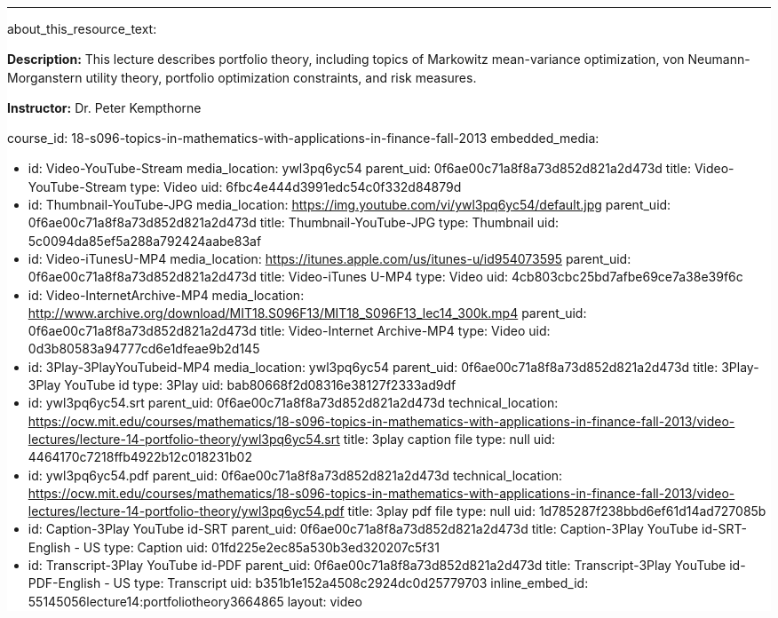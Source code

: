 ---
about_this_resource_text: <p><strong>Description:</strong> This lecture describes
  portfolio theory, including topics of Markowitz mean-variance optimization, von
  Neumann-Morganstern utility theory, portfolio optimization constraints, and risk
  measures.</p> <p><strong>Instructor:</strong> Dr. Peter Kempthorne</p>
course_id: 18-s096-topics-in-mathematics-with-applications-in-finance-fall-2013
embedded_media:
- id: Video-YouTube-Stream
  media_location: ywl3pq6yc54
  parent_uid: 0f6ae00c71a8f8a73d852d821a2d473d
  title: Video-YouTube-Stream
  type: Video
  uid: 6fbc4e444d3991edc54c0f332d84879d
- id: Thumbnail-YouTube-JPG
  media_location: https://img.youtube.com/vi/ywl3pq6yc54/default.jpg
  parent_uid: 0f6ae00c71a8f8a73d852d821a2d473d
  title: Thumbnail-YouTube-JPG
  type: Thumbnail
  uid: 5c0094da85ef5a288a792424aabe83af
- id: Video-iTunesU-MP4
  media_location: https://itunes.apple.com/us/itunes-u/id954073595
  parent_uid: 0f6ae00c71a8f8a73d852d821a2d473d
  title: Video-iTunes U-MP4
  type: Video
  uid: 4cb803cbc25bd7afbe69ce7a38e39f6c
- id: Video-InternetArchive-MP4
  media_location: http://www.archive.org/download/MIT18.S096F13/MIT18_S096F13_lec14_300k.mp4
  parent_uid: 0f6ae00c71a8f8a73d852d821a2d473d
  title: Video-Internet Archive-MP4
  type: Video
  uid: 0d3b80583a94777cd6e1dfeae9b2d145
- id: 3Play-3PlayYouTubeid-MP4
  media_location: ywl3pq6yc54
  parent_uid: 0f6ae00c71a8f8a73d852d821a2d473d
  title: 3Play-3Play YouTube id
  type: 3Play
  uid: bab80668f2d08316e38127f2333ad9df
- id: ywl3pq6yc54.srt
  parent_uid: 0f6ae00c71a8f8a73d852d821a2d473d
  technical_location: https://ocw.mit.edu/courses/mathematics/18-s096-topics-in-mathematics-with-applications-in-finance-fall-2013/video-lectures/lecture-14-portfolio-theory/ywl3pq6yc54.srt
  title: 3play caption file
  type: null
  uid: 4464170c7218ffb4922b12c018231b02
- id: ywl3pq6yc54.pdf
  parent_uid: 0f6ae00c71a8f8a73d852d821a2d473d
  technical_location: https://ocw.mit.edu/courses/mathematics/18-s096-topics-in-mathematics-with-applications-in-finance-fall-2013/video-lectures/lecture-14-portfolio-theory/ywl3pq6yc54.pdf
  title: 3play pdf file
  type: null
  uid: 1d785287f238bbd6ef61d14ad727085b
- id: Caption-3Play YouTube id-SRT
  parent_uid: 0f6ae00c71a8f8a73d852d821a2d473d
  title: Caption-3Play YouTube id-SRT-English - US
  type: Caption
  uid: 01fd225e2ec85a530b3ed320207c5f31
- id: Transcript-3Play YouTube id-PDF
  parent_uid: 0f6ae00c71a8f8a73d852d821a2d473d
  title: Transcript-3Play YouTube id-PDF-English - US
  type: Transcript
  uid: b351b1e152a4508c2924dc0d25779703
inline_embed_id: 55145056lecture14:portfoliotheory3664865
layout: video
